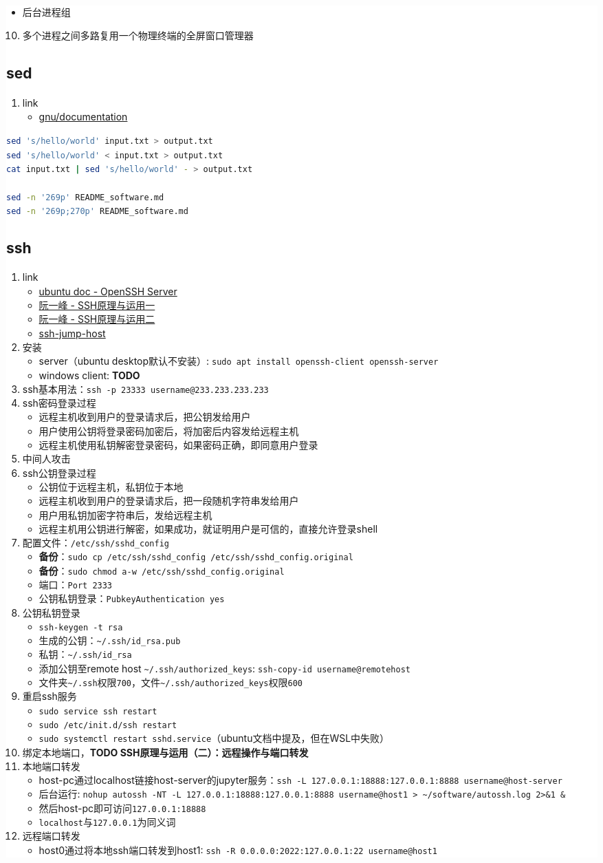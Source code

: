    * 后台进程组
10. 多个进程之间多路复用一个物理终端的全屏窗口管理器

## sed

1. link
   * [gnu/documentation](https://www.gnu.org/software/sed/manual/sed.html)

```bash
sed 's/hello/world' input.txt > output.txt
sed 's/hello/world' < input.txt > output.txt
cat input.txt | sed 's/hello/world' - > output.txt

sed -n '269p' README_software.md
sed -n '269p;270p' README_software.md
```

## ssh

1. link
   * [ubuntu doc - OpenSSH Server](https://help.ubuntu.com/lts/serverguide/openssh-server.html)
   * [阮一峰 - SSH原理与运用一](http://www.ruanyifeng.com/blog/2011/12/ssh_remote_login.html)
   * [阮一峰 - SSH原理与运用二](http://www.ruanyifeng.com/blog/2011/12/ssh_port_forwarding.html)
   * [ssh-jump-host](https://wiki.gentoo.org/wiki/SSH_jump_host)
2. 安装
   * server（ubuntu desktop默认不安装）: `sudo apt install openssh-client openssh-server`
   * windows client: **TODO**
3. ssh基本用法：`ssh -p 23333 username@233.233.233.233`
4. ssh密码登录过程
   * 远程主机收到用户的登录请求后，把公钥发给用户
   * 用户使用公钥将登录密码加密后，将加密后内容发给远程主机
   * 远程主机使用私钥解密登录密码，如果密码正确，即同意用户登录
5. 中间人攻击
6. ssh公钥登录过程
   * 公钥位于远程主机，私钥位于本地
   * 远程主机收到用户的登录请求后，把一段随机字符串发给用户
   * 用户用私钥加密字符串后，发给远程主机
   * 远程主机用公钥进行解密，如果成功，就证明用户是可信的，直接允许登录shell
7. 配置文件：`/etc/ssh/sshd_config`
   * **备份**：`sudo cp /etc/ssh/sshd_config /etc/ssh/sshd_config.original`
   * **备份**：`sudo chmod a-w /etc/ssh/sshd_config.original`
   * 端口：`Port 2333`
   * 公钥私钥登录：`PubkeyAuthentication yes`
8. 公钥私钥登录
   * `ssh-keygen -t rsa`
   * 生成的公钥：`~/.ssh/id_rsa.pub`
   * 私钥：`~/.ssh/id_rsa`
   * 添加公钥至remote host `~/.ssh/authorized_keys`: `ssh-copy-id username@remotehost`
   * 文件夹`~/.ssh`权限`700`，文件`~/.ssh/authorized_keys`权限`600`
9. 重启ssh服务
   * `sudo service ssh restart`
   * `sudo /etc/init.d/ssh restart`
   * `sudo systemctl restart sshd.service`（ubuntu文档中提及，但在WSL中失败）
10. 绑定本地端口，**TODO SSH原理与运用（二）：远程操作与端口转发**
11. 本地端口转发
    * host-pc通过localhost链接host-server的jupyter服务：`ssh -L 127.0.0.1:18888:127.0.0.1:8888 username@host-server`
    * 后台运行: `nohup autossh -NT -L 127.0.0.1:18888:127.0.0.1:8888 username@host1 > ~/software/autossh.log 2>&1 &`
    * 然后host-pc即可访问`127.0.0.1:18888`
    * `localhost`与`127.0.0.1`为同义词
12. 远程端口转发
    * host0通过将本地ssh端口转发到host1: `ssh -R 0.0.0.0:2022:127.0.0.1:22 username@host1`